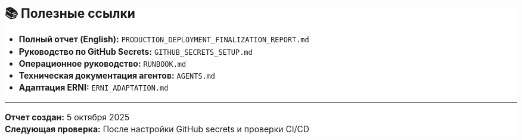 ## 📚 Полезные ссылки

- **Полный отчет (English):** `PRODUCTION_DEPLOYMENT_FINALIZATION_REPORT.md`
- **Руководство по GitHub Secrets:** `GITHUB_SECRETS_SETUP.md`
- **Операционное руководство:** `RUNBOOK.md`
- **Техническая документация агентов:** `AGENTS.md`
- **Адаптация ERNI:** `ERNI_ADAPTATION.md`

---

**Отчет создан:** 5 октября 2025  
**Следующая проверка:** После настройки GitHub secrets и проверки CI/CD


